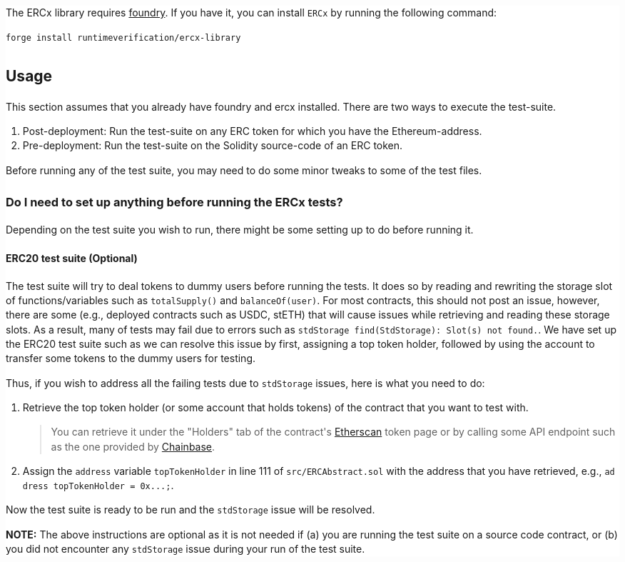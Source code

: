 The ERCx library requires [foundry](https://book.getfoundry.sh/getting-started/installation).
If you have it, you can install `ERCx` by running the following command:

~~~sh
forge install runtimeverification/ercx-library
~~~

## Usage

This section assumes that you already have foundry and ercx installed. There are two ways to execute the test-suite.

1. Post-deployment: Run the test-suite on any ERC token for which you have the Ethereum-address.
2. Pre-deployment: Run the test-suite on the Solidity source-code of an ERC token.

Before running any of the test suite, you may need to do some minor tweaks to some of the test files.

### Do I need to set up anything before running the ERCx tests?

Depending on the test suite you wish to run, there might be some setting up to do before running it.

#### ERC20 test suite (Optional)

The test suite will try to deal tokens to dummy users before running the tests. 
It does so by reading and rewriting the storage slot of functions/variables such as `totalSupply()`
and `balanceOf(user)`.
For most contracts, this should not post an issue, however, there are some (e.g., deployed contracts such as USDC, stETH) 
that will cause issues while retrieving and reading these storage slots.
As a result, many of tests may fail due to errors such as `stdStorage find(StdStorage): Slot(s) not found.`.
We have set up the ERC20 test suite such as we can resolve this issue by first, assigning a top token holder, 
followed by using the account to transfer some tokens to the dummy users for testing. 

Thus, if you wish to address all the failing tests due to `stdStorage` issues, here is what you need to do:

1. Retrieve the top token holder (or some account that holds tokens) of the contract that you want to test with.
    > You can retrieve it under the "Holders" tab of the contract's [Etherscan](https://etherscan.io/) token page or by calling some API endpoint such as the one provided by [Chainbase](https://docs.chainbase.com/reference/gettoptokenholders).

2. Assign the `address` variable `topTokenHolder` in line 111 of `src/ERCAbstract.sol` with the address that you have retrieved, 
e.g., `address topTokenHolder = 0x...;`.

Now the test suite is ready to be run and the `stdStorage` issue will be resolved.

**NOTE:** The above instructions are optional as it is not needed if 
(a) you are running the test suite on a source code contract, or
(b) you did not encounter any `stdStorage` issue during your run of the test suite.
